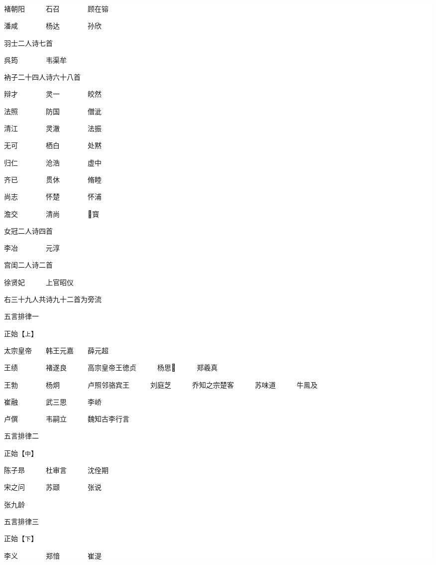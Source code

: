褚朝阳　　　石召　　　　顾在镕  

潘咸　　　　杨达　　　　孙欣  

羽士二人诗七首  

呉筠　　　　韦渠牟  

衲子二十四人诗六十八首  

辩才　　　　灵一　　　　皎然  

法照　　　　防国　　　　僧泚  

清江　　　　灵澈　　　　法振  

无可　　　　栖白　　　　处黙  

归仁　　　　沧浩　　　　虚中  

齐已　　　　贯休　　　　脩睦  

尚志　　　　怀楚　　　　怀浦  

澹交　　　　清尚　　　　寳  

女冠二人诗四首  

李冶　　　　元淳  

宫闺二人诗二首  

徐贤妃　　　上官昭仪  

右三十九人共诗九十二首为旁流  

五言排律一  

正始【`上`】  

太宗皇帝　　韩王元嘉　　薛元超  

王绩　　　　褚遂良　　　高宗皇帝王徳贞　　　杨思　　　郑羲真  

王勃　　　　杨炯　　　　卢照邻骆宾王　　　刘庭芝　　　乔知之宗楚客　　　苏味道　　　牛鳯及  

崔融　　　　武三思　　　李峤  

卢僎　　　　韦嗣立　　　魏知古李行言  

五言排律二  

正始【`中`】  

陈子昻　　　杜审言　　　沈佺期  

宋之问　　　苏颋　　　　张说  

张九龄  

五言排律三  

正始【`下`】  

李义　　　　郑愔　　　　崔湜  
